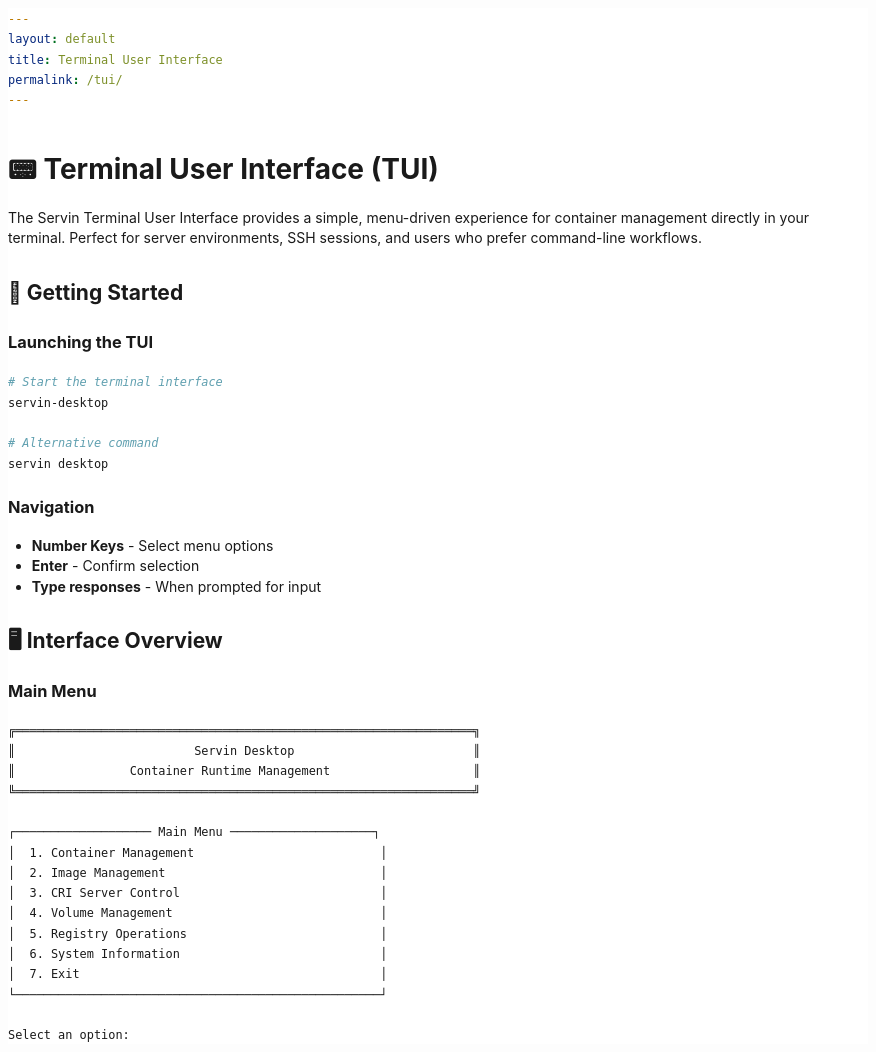 ```yaml
---
layout: default
title: Terminal User Interface
permalink: /tui/
---
```


# 📟 Terminal User Interface (TUI)

The Servin Terminal User Interface provides a simple, menu-driven experience for container management directly in your terminal. Perfect for server environments, SSH sessions, and users who prefer command-line workflows.

## 🚀 Getting Started

### **Launching the TUI**
```bash
# Start the terminal interface
servin-desktop

# Alternative command
servin desktop
```

### **Navigation**
- **Number Keys** - Select menu options
- **Enter** - Confirm selection
- **Type responses** - When prompted for input

## 🖥️ Interface Overview

### **Main Menu**
```
╔════════════════════════════════════════════════════════════════╗
║                         Servin Desktop                         ║
║                Container Runtime Management                    ║
╚════════════════════════════════════════════════════════════════╝

┌─────────────────── Main Menu ────────────────────┐
│  1. Container Management                          │
│  2. Image Management                              │
│  3. CRI Server Control                            │
│  4. Volume Management                             │
│  5. Registry Operations                           │
│  6. System Information                            │
│  7. Exit                                          │
└───────────────────────────────────────────────────┘

Select an option:
```
